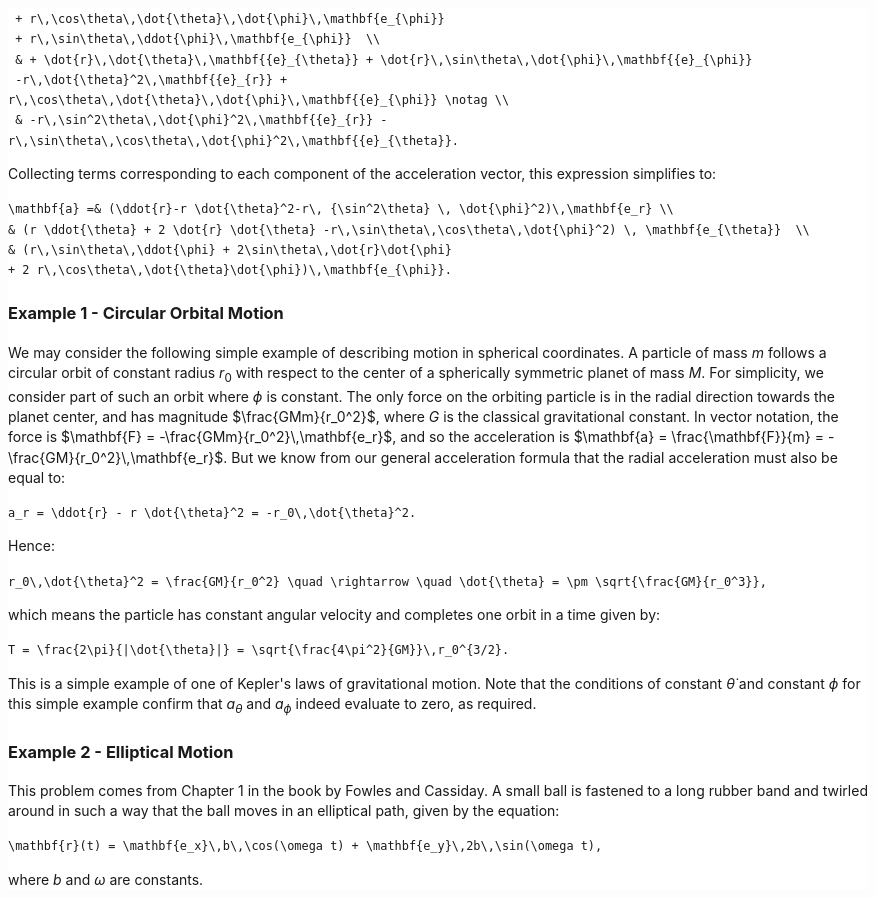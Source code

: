```{math}
 + r\,\cos\theta\,\dot{\theta}\,\dot{\phi}\,\mathbf{e_{\phi}} 
 + r\,\sin\theta\,\ddot{\phi}\,\mathbf{e_{\phi}}  \\
 & + \dot{r}\,\dot{\theta}\,\mathbf{{e}_{\theta}} + \dot{r}\,\sin\theta\,\dot{\phi}\,\mathbf{{e}_{\phi}}
 -r\,\dot{\theta}^2\,\mathbf{{e}_{r}} +
r\,\cos\theta\,\dot{\theta}\,\dot{\phi}\,\mathbf{{e}_{\phi}} \notag \\
 & -r\,\sin^2\theta\,\dot{\phi}^2\,\mathbf{{e}_{r}} -
r\,\sin\theta\,\cos\theta\,\dot{\phi}^2\,\mathbf{{e}_{\theta}}. 
```

Collecting terms corresponding to each component of the acceleration vector, this expression simplifies to:

```{math}
\mathbf{a} =& (\ddot{r}-r \dot{\theta}^2-r\, {\sin^2\theta} \, \dot{\phi}^2)\,\mathbf{e_r} \\
& (r \ddot{\theta} + 2 \dot{r} \dot{\theta} -r\,\sin\theta\,\cos\theta\,\dot{\phi}^2) \, \mathbf{e_{\theta}}  \\
& (r\,\sin\theta\,\ddot{\phi} + 2\sin\theta\,\dot{r}\dot{\phi}
+ 2 r\,\cos\theta\,\dot{\theta}\dot{\phi})\,\mathbf{e_{\phi}}.
```

### Example 1 - Circular Orbital Motion

We may consider the following simple example of describing motion in spherical coordinates. A particle of mass $m$ follows a circular orbit of constant radius $r_0$ with respect to the center of a spherically symmetric planet of mass $M$. For simplicity, we consider part of such an orbit where $\phi$ is constant. The only force on the orbiting particle is in the radial direction towards the planet center, and has magnitude $\frac{GMm}{r_0^2}$, where $G$ is the classical gravitational constant. In vector notation, the force is $\mathbf{F} = -\frac{GMm}{r_0^2}\,\mathbf{e_r}$, and so the acceleration is $\mathbf{a} = \frac{\mathbf{F}}{m} = -\frac{GM}{r_0^2}\,\mathbf{e_r}$. But we know from our general acceleration formula that the radial acceleration must also be equal to:

```{math}
a_r = \ddot{r} - r \dot{\theta}^2 = -r_0\,\dot{\theta}^2.
```

Hence:

```{math}
r_0\,\dot{\theta}^2 = \frac{GM}{r_0^2} \quad \rightarrow \quad \dot{\theta} = \pm \sqrt{\frac{GM}{r_0^3}},
```

which means the particle has constant angular velocity and completes one orbit in a time given by:

```{math}
T = \frac{2\pi}{|\dot{\theta}|} = \sqrt{\frac{4\pi^2}{GM}}\,r_0^{3/2}.
```

This is a simple example of one of Kepler's laws of gravitational motion. Note that the conditions of constant $\dot{\theta}$ and constant $\phi$ for this simple example confirm that $a_{\theta}$ and $a_{\phi}$ indeed evaluate to zero, as required.

### Example 2 - Elliptical Motion

This problem comes from Chapter 1 in the book by Fowles and Cassiday. A small ball is fastened to a long rubber band and twirled around in such a way that the ball moves in an elliptical path, given by the equation:
```{math}
\mathbf{r}(t) = \mathbf{e_x}\,b\,\cos(\omega t) + \mathbf{e_y}\,2b\,\sin(\omega t),
```
where $b$ and $\omega$ are constants.
